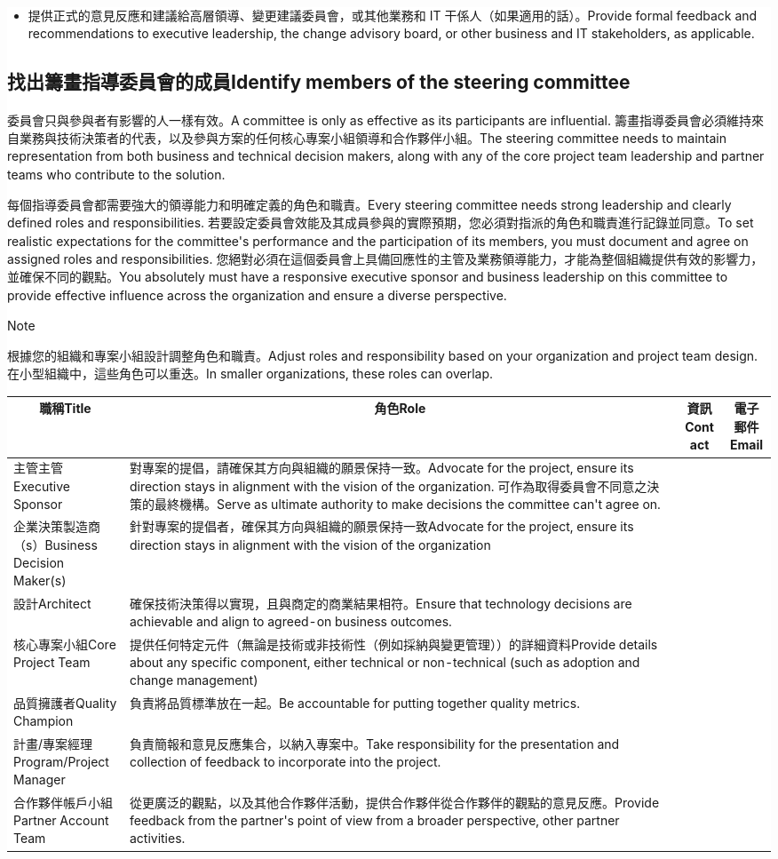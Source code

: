 -   <span data-ttu-id="9b3b7-125">提供正式的意見反應和建議給高層領導、變更建議委員會，或其他業務和 IT 干係人（如果適用的話）。</span><span class="sxs-lookup"><span data-stu-id="9b3b7-125">Provide formal feedback and recommendations to executive leadership, the change advisory board, or other business and IT stakeholders, as applicable.</span></span>

## <a name="identify-members-of-the-steering-committee"></a><span data-ttu-id="9b3b7-126">找出籌畫指導委員會的成員</span><span class="sxs-lookup"><span data-stu-id="9b3b7-126">Identify members of the steering committee</span></span>

<span data-ttu-id="9b3b7-127">委員會只與參與者有影響的人一樣有效。</span><span class="sxs-lookup"><span data-stu-id="9b3b7-127">A committee is only as effective as its participants are influential.</span></span> <span data-ttu-id="9b3b7-128">籌畫指導委員會必須維持來自業務與技術決策者的代表，以及參與方案的任何核心專案小組領導和合作夥伴小組。</span><span class="sxs-lookup"><span data-stu-id="9b3b7-128">The steering committee needs to maintain representation from both business and technical decision makers, along with any of the core project team leadership and partner teams who contribute to the solution.</span></span>

<span data-ttu-id="9b3b7-129">每個指導委員會都需要強大的領導能力和明確定義的角色和職責。</span><span class="sxs-lookup"><span data-stu-id="9b3b7-129">Every steering committee needs strong leadership and clearly defined roles and responsibilities.</span></span> <span data-ttu-id="9b3b7-130">若要設定委員會效能及其成員參與的實際預期，您必須對指派的角色和職責進行記錄並同意。</span><span class="sxs-lookup"><span data-stu-id="9b3b7-130">To set realistic expectations for the committee's performance and the participation of its members, you must document and agree on assigned roles and responsibilities.</span></span> <span data-ttu-id="9b3b7-131">您絕對必須在這個委員會上具備回應性的主管及業務領導能力，才能為整個組織提供有效的影響力，並確保不同的觀點。</span><span class="sxs-lookup"><span data-stu-id="9b3b7-131">You absolutely must have a responsive executive sponsor and business leadership on this committee to provide effective influence across the organization and ensure a diverse perspective.</span></span>

> [!NOTE]
> <span data-ttu-id="9b3b7-132">根據您的組織和專案小組設計調整角色和職責。</span><span class="sxs-lookup"><span data-stu-id="9b3b7-132">Adjust roles and responsibility based on your organization and project team design.</span></span> <span data-ttu-id="9b3b7-133">在小型組織中，這些角色可以重迭。</span><span class="sxs-lookup"><span data-stu-id="9b3b7-133">In smaller organizations, these roles can overlap.</span></span>

| <span data-ttu-id="9b3b7-134">職稱</span><span class="sxs-lookup"><span data-stu-id="9b3b7-134">Title</span></span> | <span data-ttu-id="9b3b7-135">角色</span><span class="sxs-lookup"><span data-stu-id="9b3b7-135">Role</span></span> | <span data-ttu-id="9b3b7-136">資訊</span><span class="sxs-lookup"><span data-stu-id="9b3b7-136">Contact</span></span> | <span data-ttu-id="9b3b7-137">電子郵件</span><span class="sxs-lookup"><span data-stu-id="9b3b7-137">Email</span></span> |
|----------------------------|------------------------------------------------------------------------------------------------------------------------------------------------------------------------------------|---------|-----------|
| <span data-ttu-id="9b3b7-138">主管主管</span><span class="sxs-lookup"><span data-stu-id="9b3b7-138">Executive Sponsor</span></span> | <span data-ttu-id="9b3b7-139">對專案的提倡，請確保其方向與組織的願景保持一致。</span><span class="sxs-lookup"><span data-stu-id="9b3b7-139">Advocate for the project, ensure its direction stays in alignment with the vision of the organization.</span></span> <span data-ttu-id="9b3b7-140">可作為取得委員會不同意之決策的最終機構。</span><span class="sxs-lookup"><span data-stu-id="9b3b7-140">Serve as ultimate authority to make decisions the committee can't agree on.</span></span> | | |
| <span data-ttu-id="9b3b7-141">企業決策製造商（s）</span><span class="sxs-lookup"><span data-stu-id="9b3b7-141">Business Decision Maker(s)</span></span> | <span data-ttu-id="9b3b7-142">針對專案的提倡者，確保其方向與組織的願景保持一致</span><span class="sxs-lookup"><span data-stu-id="9b3b7-142">Advocate for the project, ensure its direction stays in alignment with the vision of the organization</span></span> | | |
| <span data-ttu-id="9b3b7-143">設計</span><span class="sxs-lookup"><span data-stu-id="9b3b7-143">Architect</span></span> | <span data-ttu-id="9b3b7-144">確保技術決策得以實現，且與商定的商業結果相符。</span><span class="sxs-lookup"><span data-stu-id="9b3b7-144">Ensure that technology decisions are achievable and align to agreed-on business outcomes.</span></span> | | |
| <span data-ttu-id="9b3b7-145">核心專案小組</span><span class="sxs-lookup"><span data-stu-id="9b3b7-145">Core Project Team</span></span> | <span data-ttu-id="9b3b7-146">提供任何特定元件（無論是技術或非技術性（例如採納與變更管理））的詳細資料</span><span class="sxs-lookup"><span data-stu-id="9b3b7-146">Provide details about any specific component, either technical or non-technical (such as adoption and change management)</span></span> | | |
| <span data-ttu-id="9b3b7-147">品質擁護者</span><span class="sxs-lookup"><span data-stu-id="9b3b7-147">Quality Champion</span></span> | <span data-ttu-id="9b3b7-148">負責將品質標準放在一起。</span><span class="sxs-lookup"><span data-stu-id="9b3b7-148">Be accountable for putting together quality metrics.</span></span> | | |
| <span data-ttu-id="9b3b7-149">計畫/專案經理</span><span class="sxs-lookup"><span data-stu-id="9b3b7-149">Program/Project Manager</span></span> | <span data-ttu-id="9b3b7-150">負責簡報和意見反應集合，以納入專案中。</span><span class="sxs-lookup"><span data-stu-id="9b3b7-150">Take responsibility for the presentation and collection of feedback to incorporate into the project.</span></span> | | |
| <span data-ttu-id="9b3b7-151">合作夥伴帳戶小組</span><span class="sxs-lookup"><span data-stu-id="9b3b7-151">Partner Account Team</span></span> | <span data-ttu-id="9b3b7-152">從更廣泛的觀點，以及其他合作夥伴活動，提供合作夥伴從合作夥伴的觀點的意見反應。</span><span class="sxs-lookup"><span data-stu-id="9b3b7-152">Provide feedback from the partner's point of view from a broader perspective, other partner activities.</span></span> | | |